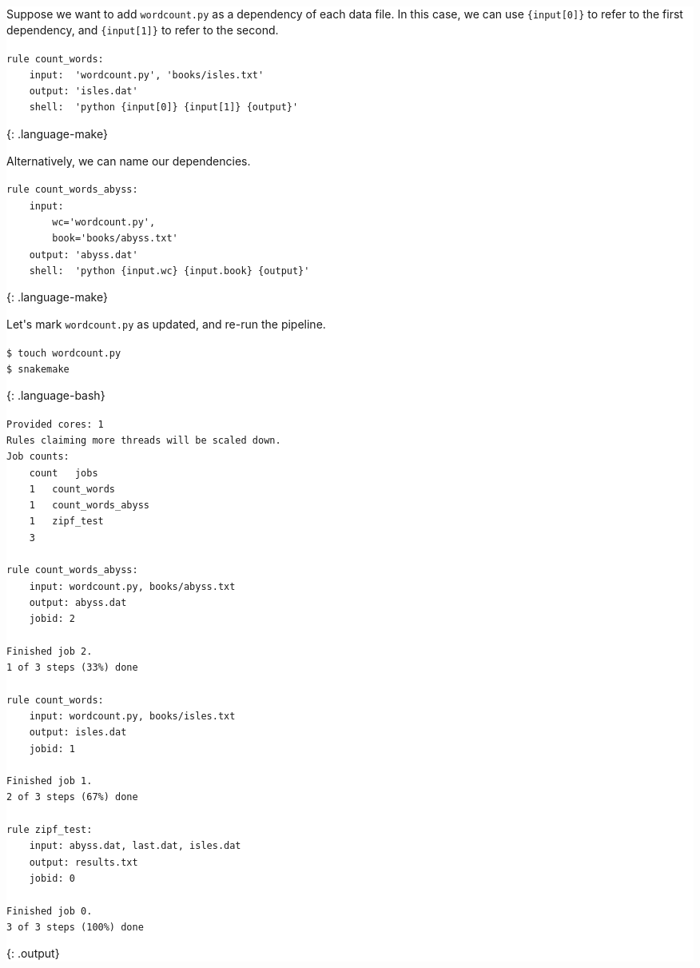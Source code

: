 Suppose we want to add `wordcount.py` as a dependency of each data file.
In this case, we can use `{input[0]}` to refer to the first dependency,
and `{input[1]}` to refer to the second.

```
rule count_words:
    input:  'wordcount.py', 'books/isles.txt'
    output: 'isles.dat'
    shell:  'python {input[0]} {input[1]} {output}'
```
{: .language-make}

Alternatively, we can name our dependencies.

```
rule count_words_abyss:
    input:
        wc='wordcount.py',
        book='books/abyss.txt'
    output: 'abyss.dat'
    shell:  'python {input.wc} {input.book} {output}'
```
{: .language-make}

Let's mark `wordcount.py` as updated, and re-run the pipeline.

```
$ touch wordcount.py
$ snakemake
```
{: .language-bash}

```
Provided cores: 1
Rules claiming more threads will be scaled down.
Job counts:
    count	jobs
    1	count_words
    1	count_words_abyss
    1	zipf_test
    3

rule count_words_abyss:
    input: wordcount.py, books/abyss.txt
    output: abyss.dat
    jobid: 2

Finished job 2.
1 of 3 steps (33%) done

rule count_words:
    input: wordcount.py, books/isles.txt
    output: isles.dat
    jobid: 1

Finished job 1.
2 of 3 steps (67%) done

rule zipf_test:
    input: abyss.dat, last.dat, isles.dat
    output: results.txt
    jobid: 0

Finished job 0.
3 of 3 steps (100%) done
```
{: .output}
